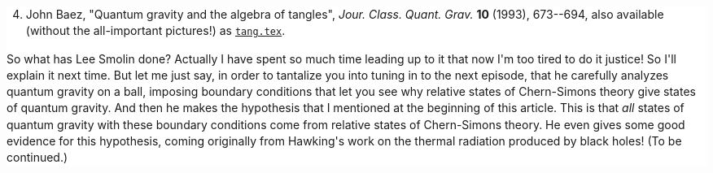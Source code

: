4) John Baez, "Quantum gravity and the algebra of tangles", _Jour. Class. Quant. Grav._ **10** (1993), 673--694, also available (without the all-important pictures!) as [`tang.tex`](http://math.ucr.edu/home/baez/tang.tex).

So what has Lee Smolin done? Actually I have spent so much time leading
up to it that now I'm too tired to do it justice! So I'll explain it
next time. But let me just say, in order to tantalize you into tuning in
to the next episode, that he carefully analyzes quantum gravity on a
ball, imposing boundary conditions that let you see why relative states
of Chern-Simons theory give states of quantum gravity. And then he makes
the hypothesis that I mentioned at the beginning of this article. This
is that *all* states of quantum gravity with these boundary conditions
come from relative states of Chern-Simons theory. He even gives some
good evidence for this hypothesis, coming originally from Hawking's
work on the thermal radiation produced by black holes! (To be
continued.)
